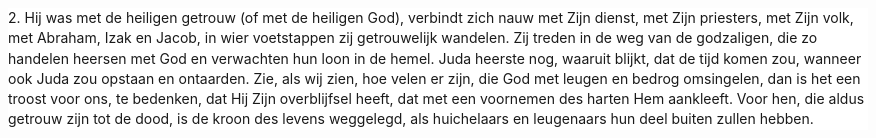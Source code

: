 2\. Hij was met de heiligen getrouw (of met de heiligen God), verbindt zich nauw met Zijn dienst, met Zijn priesters, met Zijn volk, met Abraham, Izak en Jacob, in wier voetstappen zij getrouwelijk wandelen. Zij treden in de weg van de godzaligen, die zo handelen heersen met God en verwachten hun loon in de hemel. Juda heerste nog, waaruit blijkt, dat de tijd komen zou, wanneer ook Juda zou opstaan en ontaarden. Zie, als wij zien, hoe velen er zijn, die God met leugen en bedrog omsingelen, dan is het een troost voor ons, te bedenken, dat Hij Zijn overblijfsel heeft, dat met een voornemen des harten Hem aankleeft. Voor hen, die aldus getrouw zijn tot de dood, is de kroon des levens weggelegd, als huichelaars en leugenaars hun deel buiten zullen hebben.